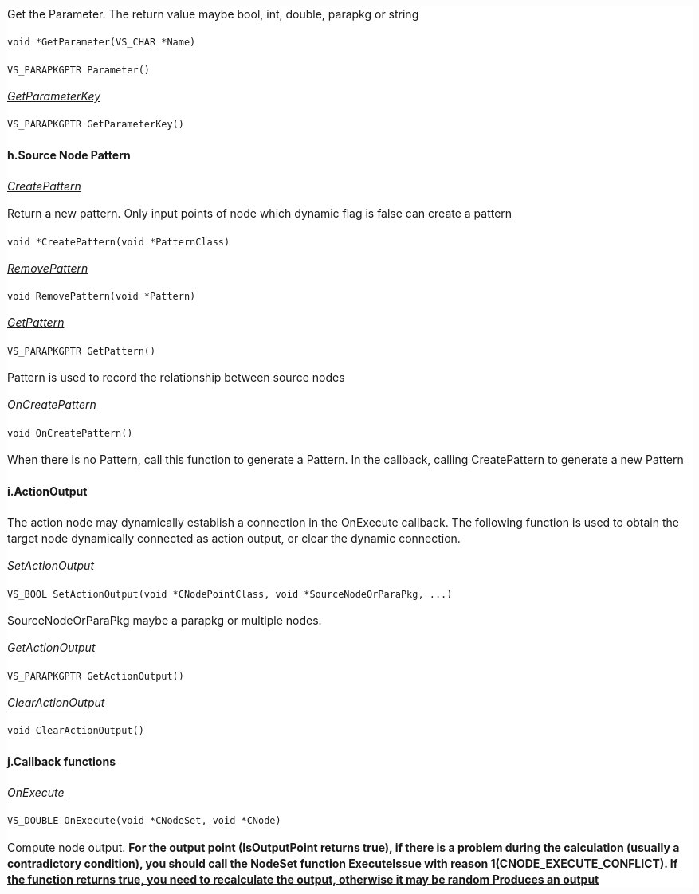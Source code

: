Get the Parameter. The return value maybe bool, int, double, parapkg or string

`void *GetParameter(VS_CHAR *Name)`

`VS_PARAPKGPTR Parameter()`

*[GetParameterKey](#)*

`VS_PARAPKGPTR GetParameterKey()`

#### h.Source Node Pattern

*[CreatePattern](#)*

Return a new pattern. Only input points of node which dynamic flag is false can create a pattern

`void *CreatePattern(void *PatternClass)`

*[RemovePattern](#)*

`void RemovePattern(void *Pattern)`

*[GetPattern](#)*

`VS_PARAPKGPTR GetPattern()`

Pattern is used to record the relationship between source nodes

*[OnCreatePattern](#)*

`void OnCreatePattern()`

When there is no Pattern, call this function to generate a Pattern. In the callback, calling CreatePattern to generate a new Pattern 

#### i.ActionOutput

The action node may dynamically establish a connection in the OnExecute callback. The following function is used to obtain the target node dynamically connected as action output, or clear the dynamic connection.

*[SetActionOutput](#)*

`VS_BOOL SetActionOutput(void *CNodePointClass, void *SourceNodeOrParaPkg, ...)`

SourceNodeOrParaPkg maybe a parapkg or multiple nodes.

*[GetActionOutput](#)*

`VS_PARAPKGPTR GetActionOutput()`

*[ClearActionOutput](#)*

`void ClearActionOutput()`

#### j.Callback functions

*[OnExecute](#)*

`VS_DOUBLE OnExecute(void *CNodeSet, void *CNode)`

Compute node output. **[For the output point (IsOutputPoint returns true), if there is a problem during the calculation (usually a contradictory condition), you should call the NodeSet function ExecuteIssue with reason 1(CNODE_EXECUTE_CONFLICT). If the function returns true, you need to recalculate the output, otherwise it may be random Produces an output](#)**

